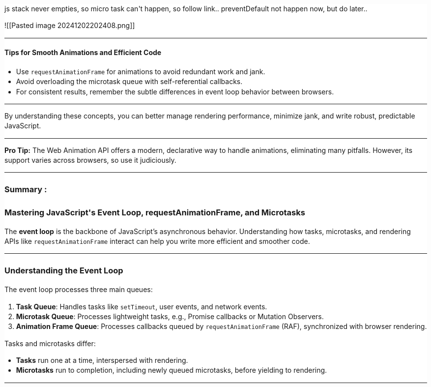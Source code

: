 js stack never empties, so micro task can't happen, so follow link.. preventDefault not happen now, but do later.. 

![[Pasted image 20241202202408.png]]





---

#### **Tips for Smooth Animations and Efficient Code**

- Use `requestAnimationFrame` for animations to avoid redundant work and jank.
- Avoid overloading the microtask queue with self-referential callbacks.
- For consistent results, remember the subtle differences in event loop behavior between browsers.

---

By understanding these concepts, you can better manage rendering performance, minimize jank, and write robust, predictable JavaScript.

---

**Pro Tip:** The Web Animation API offers a modern, declarative way to handle animations, eliminating many pitfalls. However, its support varies across browsers, so use it judiciously.



----



### Summary : 

### **Mastering JavaScript's Event Loop, requestAnimationFrame, and Microtasks**

The **event loop** is the backbone of JavaScript’s asynchronous behavior. Understanding how tasks, microtasks, and rendering APIs like `requestAnimationFrame` interact can help you write more efficient and smoother code.

---


### **Understanding the Event Loop**

The event loop processes three main queues:

1. **Task Queue**: Handles tasks like `setTimeout`, user events, and network events.
2. **Microtask Queue**: Processes lightweight tasks, e.g., Promise callbacks or Mutation Observers.
3. **Animation Frame Queue**: Processes callbacks queued by `requestAnimationFrame` (RAF), synchronized with browser rendering.

Tasks and microtasks differ:

- **Tasks** run one at a time, interspersed with rendering.
- **Microtasks** run to completion, including newly queued microtasks, before yielding to rendering.

---